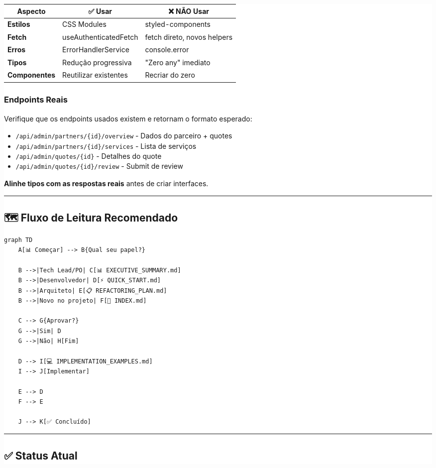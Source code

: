 | Aspecto | ✅ Usar | ❌ NÃO Usar |
|---------|---------|-------------|
| **Estilos** | CSS Modules | styled-components |
| **Fetch** | useAuthenticatedFetch | fetch direto, novos helpers |
| **Erros** | ErrorHandlerService | console.error |
| **Tipos** | Redução progressiva | "Zero any" imediato |
| **Componentes** | Reutilizar existentes | Recriar do zero |

### Endpoints Reais

Verifique que os endpoints usados existem e retornam o formato esperado:

- `/api/admin/partners/{id}/overview` - Dados do parceiro + quotes
- `/api/admin/partners/{id}/services` - Lista de serviços
- `/api/admin/quotes/{id}` - Detalhes do quote
- `/api/admin/quotes/{id}/review` - Submit de review

**Alinhe tipos com as respostas reais** antes de criar interfaces.

---

## 🗺️ Fluxo de Leitura Recomendado

```mermaid
graph TD
    A[📊 Começar] --> B{Qual seu papel?}
    
    B -->|Tech Lead/PO| C[📊 EXECUTIVE_SUMMARY.md]
    B -->|Desenvolvedor| D[⚡ QUICK_START.md]
    B -->|Arquiteto| E[📋 REFACTORING_PLAN.md]
    B -->|Novo no projeto| F[📖 INDEX.md]
    
    C --> G{Aprovar?}
    G -->|Sim| D
    G -->|Não| H[Fim]
    
    D --> I[💻 IMPLEMENTATION_EXAMPLES.md]
    I --> J[Implementar]
    
    E --> D
    F --> E
    
    J --> K[✅ Concluído]
```

---

## ✅ Status Atual
